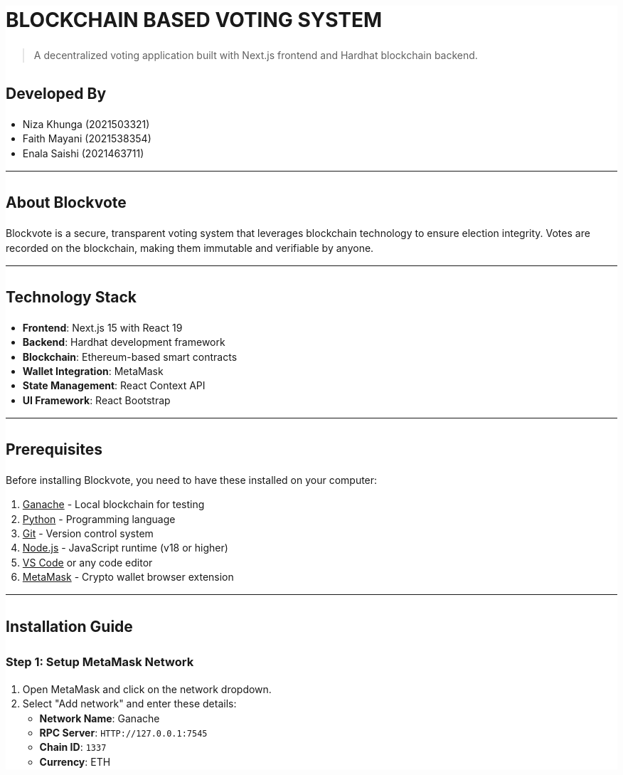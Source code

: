 # BLOCKCHAIN BASED VOTING SYSTEM

> A decentralized voting application built with Next.js frontend and Hardhat blockchain backend.

## Developed By

- Niza Khunga (2021503321)
- Faith Mayani (2021538354)
- Enala Saishi (2021463711)

---

## About Blockvote

Blockvote is a secure, transparent voting system that leverages blockchain technology to ensure election integrity. Votes are recorded on the blockchain, making them immutable and verifiable by anyone.

---

## Technology Stack

- **Frontend**: Next.js 15 with React 19
- **Backend**: Hardhat development framework
- **Blockchain**: Ethereum-based smart contracts
- **Wallet Integration**: MetaMask
- **State Management**: React Context API
- **UI Framework**: React Bootstrap

---

## Prerequisites

Before installing Blockvote, you need to have these installed on your computer:

1. [Ganache](https://archive.trufflesuite.com/ganache/) - Local blockchain for testing
2. [Python](https://www.python.org/downloads/) - Programming language
3. [Git](https://git-scm.com/) - Version control system
4. [Node.js](https://nodejs.org/en) - JavaScript runtime (v18 or higher)
5. [VS Code](https://code.visualstudio.com/download) or any code editor
6. [MetaMask](https://metamask.io/) - Crypto wallet browser extension

---

## Installation Guide

### Step 1: Setup MetaMask Network

1. Open MetaMask and click on the network dropdown.
2. Select "Add network" and enter these details:
   - **Network Name**: Ganache
   - **RPC Server**: `HTTP://127.0.0.1:7545`
   - **Chain ID**: `1337`
   - **Currency**: ETH
